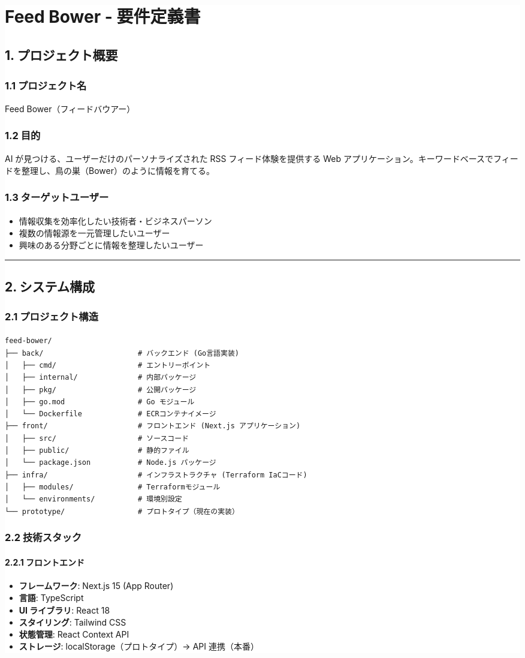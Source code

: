 # Feed Bower - 要件定義書

## 1. プロジェクト概要

### 1.1 プロジェクト名

Feed Bower（フィードバウアー）

### 1.2 目的

AI が見つける、ユーザーだけのパーソナライズされた RSS フィード体験を提供する Web アプリケーション。キーワードベースでフィードを整理し、鳥の巣（Bower）のように情報を育てる。

### 1.3 ターゲットユーザー

- 情報収集を効率化したい技術者・ビジネスパーソン
- 複数の情報源を一元管理したいユーザー
- 興味のある分野ごとに情報を整理したいユーザー

---

## 2. システム構成

### 2.1 プロジェクト構造

```
feed-bower/
├── back/                      # バックエンド (Go言語実装)
│   ├── cmd/                   # エントリーポイント
│   ├── internal/              # 内部パッケージ
│   ├── pkg/                   # 公開パッケージ
│   ├── go.mod                 # Go モジュール
│   └── Dockerfile             # ECRコンテナイメージ
├── front/                     # フロントエンド (Next.js アプリケーション)
│   ├── src/                   # ソースコード
│   ├── public/                # 静的ファイル
│   └── package.json           # Node.js パッケージ
├── infra/                     # インフラストラクチャ (Terraform IaCコード)
│   ├── modules/               # Terraformモジュール
│   └── environments/          # 環境別設定
└── prototype/                 # プロトタイプ（現在の実装）
```

### 2.2 技術スタック

#### 2.2.1 フロントエンド

- **フレームワーク**: Next.js 15 (App Router)
- **言語**: TypeScript
- **UI ライブラリ**: React 18
- **スタイリング**: Tailwind CSS
- **状態管理**: React Context API
- **ストレージ**: localStorage（プロトタイプ）→ API 連携（本番）

